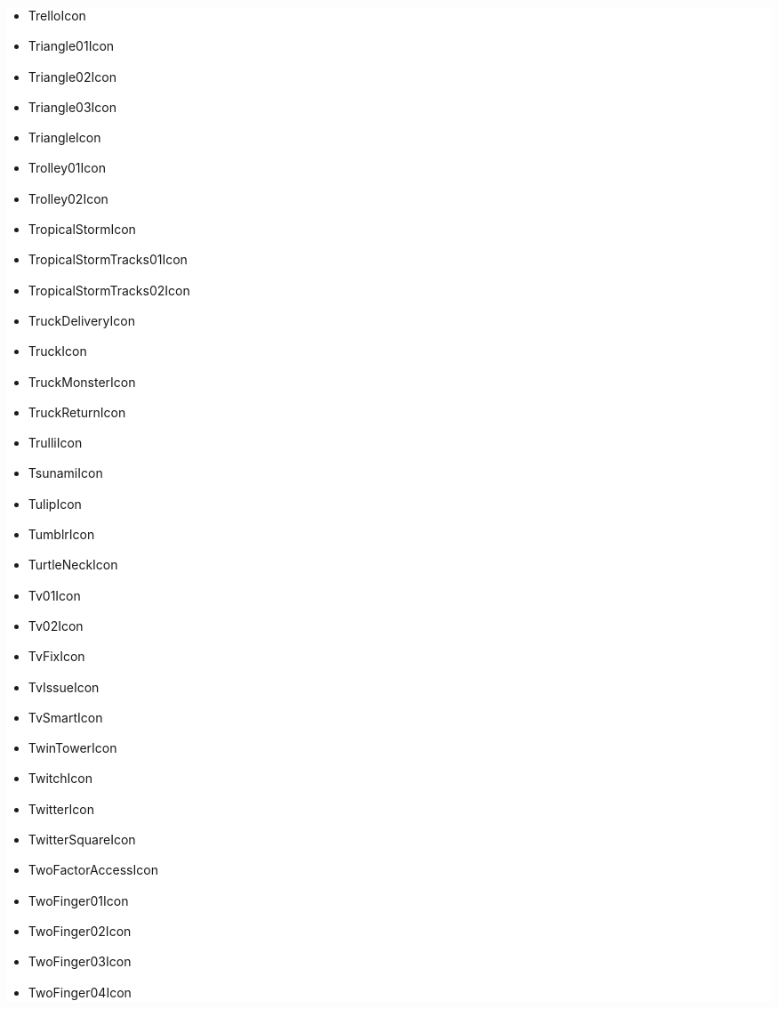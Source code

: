 - TrelloIcon

- Triangle01Icon

- Triangle02Icon

- Triangle03Icon

- TriangleIcon

- Trolley01Icon

- Trolley02Icon

- TropicalStormIcon

- TropicalStormTracks01Icon

- TropicalStormTracks02Icon

- TruckDeliveryIcon

- TruckIcon

- TruckMonsterIcon

- TruckReturnIcon

- TrulliIcon

- TsunamiIcon

- TulipIcon

- TumblrIcon

- TurtleNeckIcon

- Tv01Icon

- Tv02Icon

- TvFixIcon

- TvIssueIcon

- TvSmartIcon

- TwinTowerIcon

- TwitchIcon

- TwitterIcon

- TwitterSquareIcon

- TwoFactorAccessIcon

- TwoFinger01Icon

- TwoFinger02Icon

- TwoFinger03Icon

- TwoFinger04Icon
